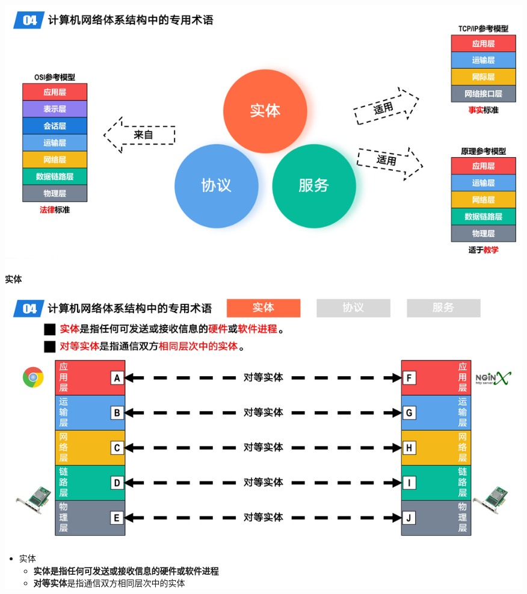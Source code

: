 ![image-20230810115529317](./assets/image-20230810115529317.png)

#### 实体

![image-20230810115646085](./assets/image-20230810115646085.png)

- 实体
  - **实体是指任何可发送或接收信息的硬件或软件进程**
  - **对等实体**是指通信双方相同层次中的实体
